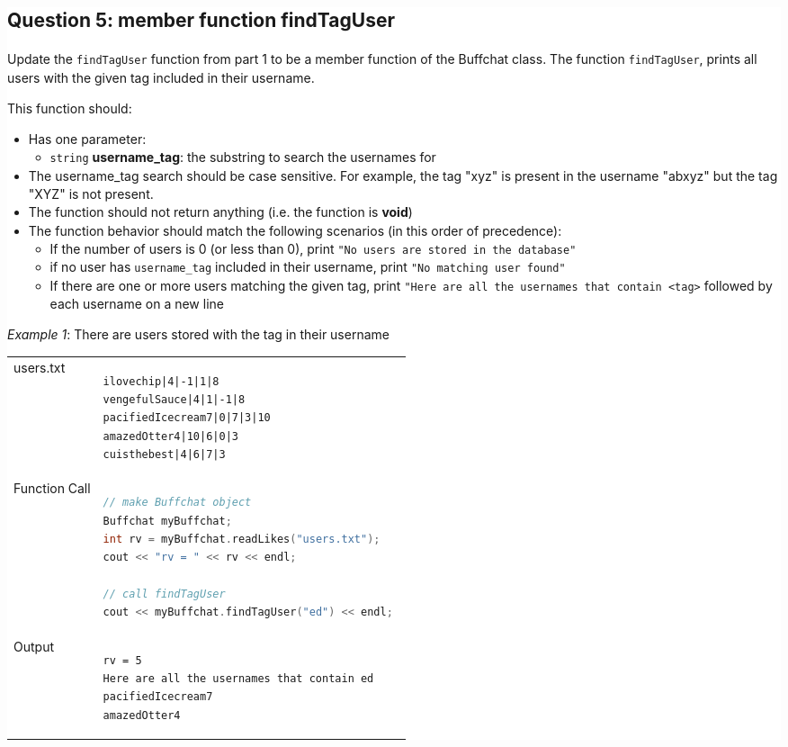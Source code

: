 ## Question 5: member function findTagUser <a name="question5"></a>
Update the `findTagUser` function from part 1 to be a member function of the Buffchat class. The function `findTagUser`, prints all users with the given tag included in their username.

This function should:
* Has one parameter:
  * `string` **username_tag**: the substring to search the usernames for 
* The username_tag search should be case sensitive. For example, the tag "xyz" is present in the username "abxyz" but the tag "XYZ" is not present.
* The function should not return anything (i.e. the function is **void**)
* The function behavior should match the following scenarios (in this order of precedence):
  * If the number of users is 0 (or less than 0), print `"No users are stored in the database"`
  * if no user has `username_tag` included in their username, print `"No matching user found"`
  * If there are one or more users matching the given tag, print `"Here are all the usernames that contain <tag>` followed by each username on a new line

*Example 1*: There are users stored with the tag in their username
<table>
<tr>
</tr>
<tr>
    <td> users.txt </td>
    <td>
    
    ilovechip|4|-1|1|8
    vengefulSauce|4|1|-1|8
    pacifiedIcecream7|0|7|3|10
    amazedOtter4|10|6|0|3
    cuisthebest|4|6|7|3

</tr>
<tr>
    <td> Function Call </td>
    <td>

```cpp
// make Buffchat object 
Buffchat myBuffchat;
int rv = myBuffchat.readLikes("users.txt"); 
cout << "rv = " << rv << endl;

// call findTagUser
cout << myBuffchat.findTagUser("ed") << endl; 
```
</tr>
<tr>
    <td> Output </td>
    <td>
    
```
rv = 5
Here are all the usernames that contain ed
pacifiedIcecream7
amazedOtter4        
```
</td>
</tr>
</table>
